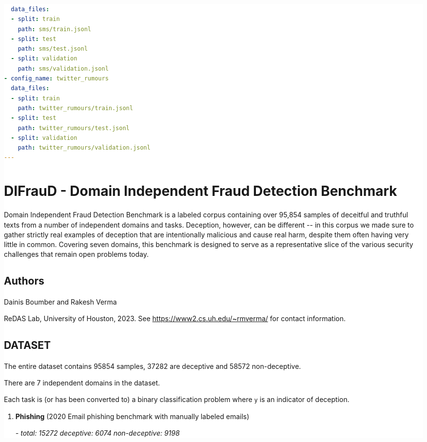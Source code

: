 ```yaml
  data_files:
  - split: train
    path: sms/train.jsonl
  - split: test
    path: sms/test.jsonl
  - split: validation
    path: sms/validation.jsonl
- config_name: twitter_rumours
  data_files:
  - split: train
    path: twitter_rumours/train.jsonl
  - split: test
    path: twitter_rumours/test.jsonl
  - split: validation
    path: twitter_rumours/validation.jsonl
---
```


# DIFrauD - Domain Independent Fraud Detection Benchmark

Domain Independent Fraud Detection Benchmark is a labeled corpus containing over 95,854 samples of deceitful 
and truthful texts from a number of independent domains and tasks. Deception, however, can be different --
in this corpus we made sure to gather strictly real examples of deception that are intentionally malicious 
and cause real harm, despite them often having very little in common. Covering seven domains, this benchmark 
is designed to serve as a representative slice of the various security challenges that remain open problems
today.

## Authors

Dainis Boumber and Rakesh Verma

ReDAS Lab, University of Houston, 2023. See https://www2.cs.uh.edu/~rmverma/ for contact information.

## DATASET 

The entire dataset contains 95854 samples, 37282 are deceptive and 58572 non-deceptive.

There are 7 independent domains in the dataset.

Each task is (or has been converted to) a binary classification problem where `y` is an indicator of deception.

1) **Phishing** (2020 Email phishing benchmark with manually labeled emails) 

   *- total: 15272 deceptive: 6074 non-deceptive: 9198*
